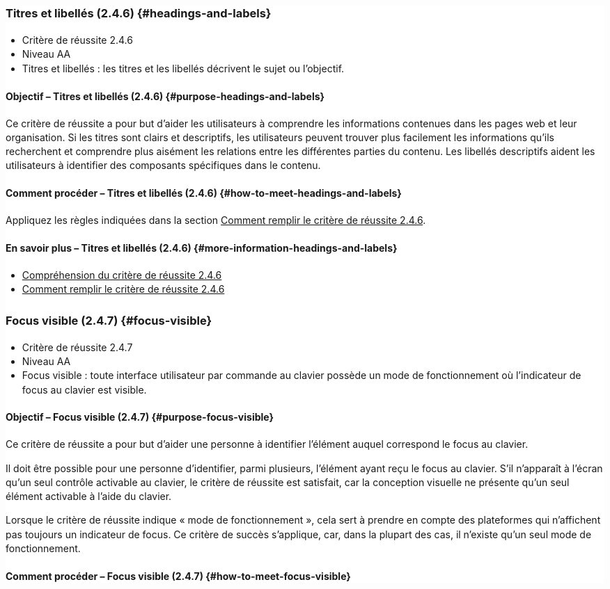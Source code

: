### Titres et libellés (2.4.6)  {#headings-and-labels}

* Critère de réussite 2.4.6
* Niveau AA
* Titres et libellés : les titres et les libellés décrivent le sujet ou l’objectif.

#### Objectif – Titres et libellés (2.4.6) {#purpose-headings-and-labels}

Ce critère de réussite a pour but d’aider les utilisateurs à comprendre les informations contenues dans les pages web et leur organisation. Si les titres sont clairs et descriptifs, les utilisateurs peuvent trouver plus facilement les informations qu’ils recherchent et comprendre plus aisément les relations entre les différentes parties du contenu. Les libellés descriptifs aident les utilisateurs à identifier des composants spécifiques dans le contenu.

#### Comment procéder – Titres et libellés (2.4.6) {#how-to-meet-headings-and-labels}

Appliquez les règles indiquées dans la section [Comment remplir le critère de réussite 2.4.6](https://www.w3.org/WAI/WCAG21/quickref/#headings-and-labels).

#### En savoir plus – Titres et libellés (2.4.6) {#more-information-headings-and-labels}

* [Compréhension du critère de réussite 2.4.6](https://www.w3.org/WAI/WCAG21/Understanding/headings-and-labels.html)
* [Comment remplir le critère de réussite 2.4.6](https://www.w3.org/WAI/WCAG21/quickref/#headings-and-labels)

### Focus visible (2.4.7)  {#focus-visible}

* Critère de réussite 2.4.7
* Niveau AA
* Focus visible : toute interface utilisateur par commande au clavier possède un mode de fonctionnement où l’indicateur de focus au clavier est visible.

#### Objectif – Focus visible (2.4.7) {#purpose-focus-visible}

Ce critère de réussite a pour but d’aider une personne à identifier l’élément auquel correspond le focus au clavier.

Il doit être possible pour une personne d’identifier, parmi plusieurs, l’élément ayant reçu le focus au clavier. S’il n’apparaît à l’écran qu’un seul contrôle activable au clavier, le critère de réussite est satisfait, car la conception visuelle ne présente qu’un seul élément activable à l’aide du clavier.

Lorsque le critère de réussite indique « mode de fonctionnement », cela sert à prendre en compte des plateformes qui n’affichent pas toujours un indicateur de focus. Ce critère de succès s’applique, car, dans la plupart des cas, il n’existe qu’un seul mode de fonctionnement.

#### Comment procéder – Focus visible (2.4.7) {#how-to-meet-focus-visible}
